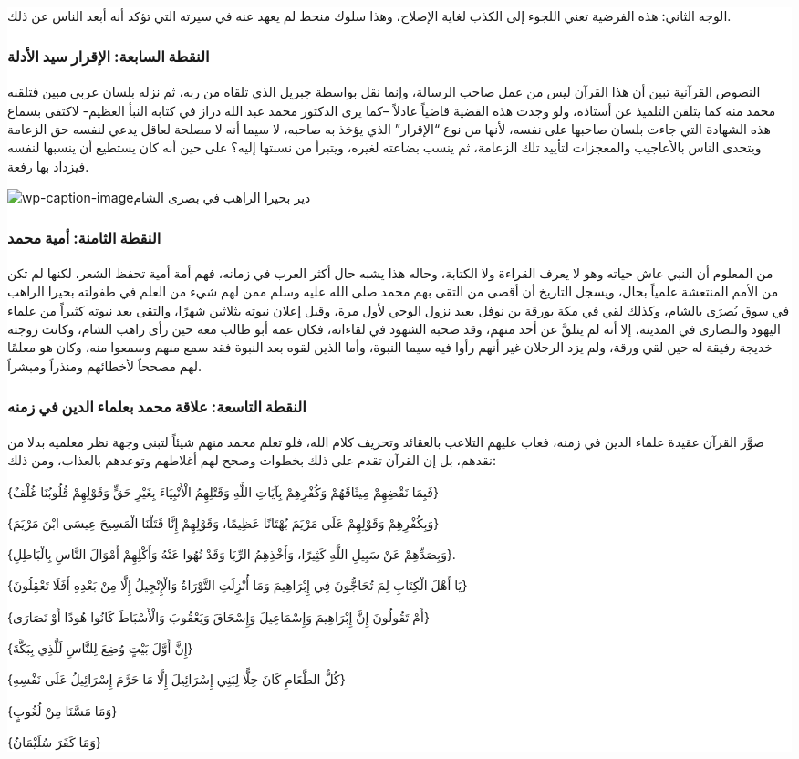 الوجه الثاني: هذه الفرضية تعني اللجوء إلى الكذب لغاية الإصلاح، وهذا سلوك منحط  لم يعهد عنه في سيرته التي تؤكد أنه أبعد الناس عن ذلك.

### **النقطة السابعة: الإقرار سيد الأدلة**


النصوص القرآنية تبين أن هذا القرآن ليس من عمل صاحب الرسالة، وإنما نقل بواسطة جبريل الذي تلقاه من ربه، ثم نزله بلسان عربي مبين فتلقنه محمد منه كما يتلقن التلميذ عن أستاذه، ولو وجدت هذه القضية قاضياً عادلاً –كما يرى الدكتور محمد عبد الله دراز في كتابه النبأ العظيم- لاكتفى بسماع هذه الشهادة التي جاءت بلسان صاحبها على نفسه، لأنها من نوع “الإقرار” الذي يؤخذ به صاحبه، لا سيما أنه لا مصلحة لعاقل يدعي لنفسه حق الزعامة ويتحدى الناس بالأعاجيب والمعجزات لتأييد تلك الزعامة، ثم ينسب بضاعته لغيره، ويتبرأ من نسبتها إليه؟ على حين أنه كان يستطيع أن ينسبها لنفسه فيزداد بها رفعة.

![wp-caption-image](https://i0.wp.com/www.al-sabeel.net/wp-content/uploads/2017/08/800px-Bahira-252x300.jpg?resize=226%2C269)دير بحيرا الراهب في بصرى الشام

### **النقطة الثامنة: أمية محمد**


من المعلوم أن النبي عاش حياته وهو لا يعرف القراءة ولا الكتابة، وحاله هذا يشبه حال أكثر العرب في زمانه، فهم أمة أمية تحفظ الشعر، لكنها لم تكن من الأمم المنتعشة علمياً بحال، ويسجل التاريخ أن أقصى من التقى بهم محمد صلى الله عليه وسلم ممن لهم شيء من العلم في طفولته بحيرا الراهب في سوق بُصرَى بالشام، وكذلك لقي في مكة بورقة بن نوفل بعيد نزول الوحي لأول مرة، وقبل إعلان نبوته بثلاثين شهرًا، والتقى بعد نبوته كثيراً من علماء اليهود والنصارى في المدينة، إلا أنه لم يتلقَّ عن أحد منهم، وقد صحبه الشهود في لقاءاته، فكان عمه أبو طالب معه حين رأى راهب الشام، وكانت زوجته خديجة رفيقة له حين لقي ورقة، ولم يزد الرجلان غير أنهم رأوا فيه سيما النبوة، وأما الذين لقوه بعد النبوة فقد سمع منهم وسمعوا منه، وكان هو معلمًا لهم مصححاً لأخطائهم ومنذراً ومبشراً.

### **النقطة التاسعة: علاقة محمد بعلماء الدين في زمنه**


صوَّر القرآن عقيدة علماء الدين في زمنه، فعاب عليهم التلاعب بالعقائد وتحريف كلام الله، فلو تعلم محمد منهم شيئاً لتبنى وجهة نظر معلميه بدلا من نقدهم، بل إن القرآن تقدم على ذلك بخطوات وصحح لهم أغلاطهم وتوعدهم بالعذاب، ومن ذلك:

{فَبِمَا نَقْضِهِمْ مِيثَاقَهُمْ وَكُفْرِهِمْ بِآيَاتِ اللَّهِ وَقَتْلِهِمُ الْأَنْبِيَاءَ بِغَيْرِ حَقٍّ وَقَوْلِهِمْ قُلُوبُنَا غُلْفٌ}

{وَبِكُفْرِهِمْ وَقَوْلِهِمْ عَلَى مَرْيَمَ بُهْتَانًا عَظِيمًا، وَقَوْلِهِمْ إِنَّا قَتَلْنَا الْمَسِيحَ عِيسَى ابْنَ مَرْيَمَ}

{وَبِصَدِّهِمْ عَنْ سَبِيلِ اللَّهِ كَثِيرًا، وَأَخْذِهِمُ الرِّبَا وَقَدْ نُهُوا عَنْهُ وَأَكْلِهِمْ أَمْوَالَ النَّاسِ بِالْبَاطِلِ}.

{يَا أَهْلَ الْكِتَابِ لِمَ تُحَاجُّونَ فِي إِبْرَاهِيمَ وَمَا أُنْزِلَتِ التَّوْرَاةُ وَالْإِنْجِيلُ إِلَّا مِنْ بَعْدِهِ أَفَلَا تَعْقِلُونَ}

{أَمْ تَقُولُونَ إِنَّ إِبْرَاهِيمَ وَإِسْمَاعِيلَ وَإِسْحَاقَ وَيَعْقُوبَ وَالْأَسْبَاطَ كَانُوا هُودًا أَوْ نَصَارَى}

{إِنَّ أَوَّلَ بَيْتٍ وُضِعَ لِلنَّاسِ لَلَّذِي بِبَكَّةَ}

{كُلُّ الطَّعَامِ كَانَ حِلًّا لِبَنِي إِسْرَائِيلَ إِلَّا مَا حَرَّمَ إِسْرَائِيلُ عَلَى نَفْسِهِ}

{وَمَا مَسَّنَا مِنْ لُغُوبٍ}

{وَمَا كَفَرَ سُلَيْمَانُ}
